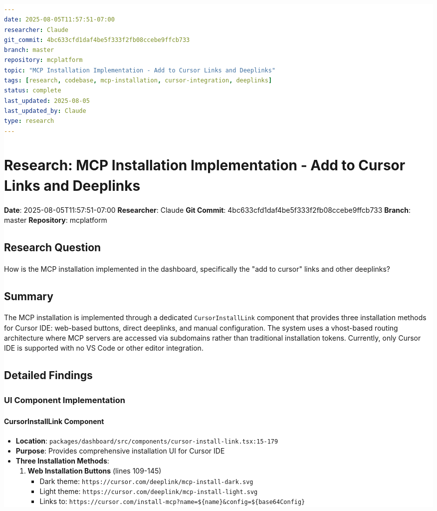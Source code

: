 ```yaml
---
date: 2025-08-05T11:57:51-07:00
researcher: Claude
git_commit: 4bc633cfd1daf4be5f333f2fb08ccebe9ffcb733
branch: master
repository: mcplatform
topic: "MCP Installation Implementation - Add to Cursor Links and Deeplinks"
tags: [research, codebase, mcp-installation, cursor-integration, deeplinks]
status: complete
last_updated: 2025-08-05
last_updated_by: Claude
type: research
---
```


# Research: MCP Installation Implementation - Add to Cursor Links and Deeplinks

**Date**: 2025-08-05T11:57:51-07:00
**Researcher**: Claude
**Git Commit**: 4bc633cfd1daf4be5f333f2fb08ccebe9ffcb733
**Branch**: master
**Repository**: mcplatform

## Research Question
How is the MCP installation implemented in the dashboard, specifically the "add to cursor" links and other deeplinks?

## Summary
The MCP installation is implemented through a dedicated `CursorInstallLink` component that provides three installation methods for Cursor IDE: web-based buttons, direct deeplinks, and manual configuration. The system uses a vhost-based routing architecture where MCP servers are accessed via subdomains rather than traditional installation tokens. Currently, only Cursor IDE is supported with no VS Code or other editor integration.

## Detailed Findings

### UI Component Implementation

#### CursorInstallLink Component
- **Location**: `packages/dashboard/src/components/cursor-install-link.tsx:15-179`
- **Purpose**: Provides comprehensive installation UI for Cursor IDE
- **Three Installation Methods**:
  1. **Web Installation Buttons** (lines 109-145)
     - Dark theme: `https://cursor.com/deeplink/mcp-install-dark.svg`
     - Light theme: `https://cursor.com/deeplink/mcp-install-light.svg`
     - Links to: `https://cursor.com/install-mcp?name=${name}&config=${base64Config}`
  